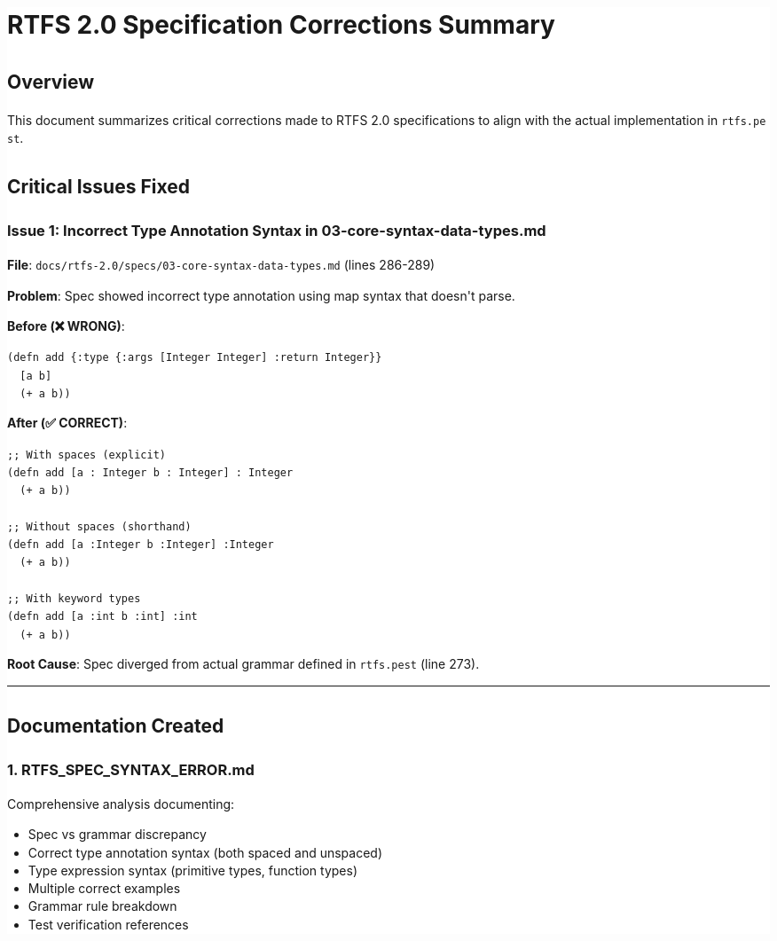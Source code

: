 # RTFS 2.0 Specification Corrections Summary

## Overview

This document summarizes critical corrections made to RTFS 2.0 specifications to align with the actual implementation in `rtfs.pest`.

## Critical Issues Fixed

### Issue 1: Incorrect Type Annotation Syntax in 03-core-syntax-data-types.md

**File**: `docs/rtfs-2.0/specs/03-core-syntax-data-types.md` (lines 286-289)

**Problem**: Spec showed incorrect type annotation using map syntax that doesn't parse.

**Before (❌ WRONG)**:
```rtfs
(defn add {:type {:args [Integer Integer] :return Integer}}
  [a b]
  (+ a b))
```

**After (✅ CORRECT)**:
```rtfs
;; With spaces (explicit)
(defn add [a : Integer b : Integer] : Integer
  (+ a b))

;; Without spaces (shorthand)
(defn add [a :Integer b :Integer] :Integer
  (+ a b))

;; With keyword types
(defn add [a :int b :int] :int
  (+ a b))
```

**Root Cause**: Spec diverged from actual grammar defined in `rtfs.pest` (line 273).

---

## Documentation Created

### 1. RTFS_SPEC_SYNTAX_ERROR.md

Comprehensive analysis documenting:
- Spec vs grammar discrepancy
- Correct type annotation syntax (both spaced and unspaced)
- Type expression syntax (primitive types, function types)
- Multiple correct examples
- Grammar rule breakdown
- Test verification references
